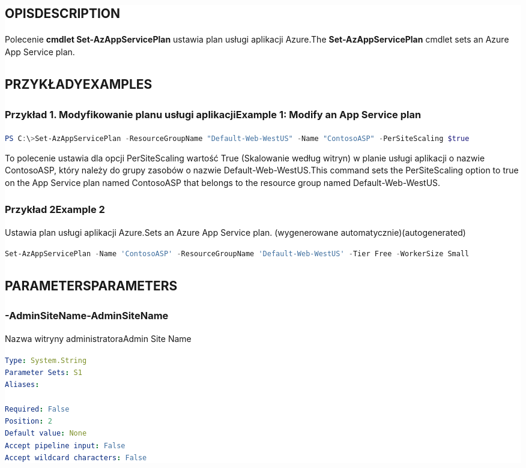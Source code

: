 ## <span data-ttu-id="83ba9-107">OPIS</span><span class="sxs-lookup"><span data-stu-id="83ba9-107">DESCRIPTION</span></span>
<span data-ttu-id="83ba9-108">Polecenie **cmdlet Set-AzAppServicePlan** ustawia plan usługi aplikacji Azure.</span><span class="sxs-lookup"><span data-stu-id="83ba9-108">The **Set-AzAppServicePlan** cmdlet sets an Azure App Service plan.</span></span>

## <span data-ttu-id="83ba9-109">PRZYKŁADY</span><span class="sxs-lookup"><span data-stu-id="83ba9-109">EXAMPLES</span></span>

### <span data-ttu-id="83ba9-110">Przykład 1. Modyfikowanie planu usługi aplikacji</span><span class="sxs-lookup"><span data-stu-id="83ba9-110">Example 1: Modify an App Service plan</span></span>
```powershell
PS C:\>Set-AzAppServicePlan -ResourceGroupName "Default-Web-WestUS" -Name "ContosoASP" -PerSiteScaling $true
```

<span data-ttu-id="83ba9-111">To polecenie ustawia dla opcji PerSiteScaling wartość True (Skalowanie według witryn) w planie usługi aplikacji o nazwie ContosoASP, który należy do grupy zasobów o nazwie Default-Web-WestUS.</span><span class="sxs-lookup"><span data-stu-id="83ba9-111">This command sets the PerSiteScaling option to true on the App Service plan named ContosoASP that belongs to the resource group named Default-Web-WestUS.</span></span>

### <span data-ttu-id="83ba9-112">Przykład 2</span><span class="sxs-lookup"><span data-stu-id="83ba9-112">Example 2</span></span>

<span data-ttu-id="83ba9-113">Ustawia plan usługi aplikacji Azure.</span><span class="sxs-lookup"><span data-stu-id="83ba9-113">Sets an Azure App Service plan.</span></span> <span data-ttu-id="83ba9-114">(wygenerowane automatycznie)</span><span class="sxs-lookup"><span data-stu-id="83ba9-114">(autogenerated)</span></span>

```powershell <!-- Aladdin Generated Example --> 
Set-AzAppServicePlan -Name 'ContosoASP' -ResourceGroupName 'Default-Web-WestUS' -Tier Free -WorkerSize Small
```

## <span data-ttu-id="83ba9-115">PARAMETERS</span><span class="sxs-lookup"><span data-stu-id="83ba9-115">PARAMETERS</span></span>

### <span data-ttu-id="83ba9-116">-AdminSiteName</span><span class="sxs-lookup"><span data-stu-id="83ba9-116">-AdminSiteName</span></span>
<span data-ttu-id="83ba9-117">Nazwa witryny administratora</span><span class="sxs-lookup"><span data-stu-id="83ba9-117">Admin Site Name</span></span>

```yaml
Type: System.String
Parameter Sets: S1
Aliases:

Required: False
Position: 2
Default value: None
Accept pipeline input: False
Accept wildcard characters: False
```
